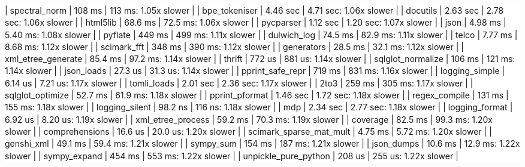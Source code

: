 | spectral_norm              | 108 ms                                                                 | 113 ms: 1.05x slower                                              |
| bpe_tokeniser              | 4.46 sec                                                               | 4.71 sec: 1.06x slower                                            |
| docutils                   | 2.63 sec                                                               | 2.78 sec: 1.06x slower                                            |
| html5lib                   | 68.6 ms                                                                | 72.5 ms: 1.06x slower                                             |
| pycparser                  | 1.12 sec                                                               | 1.20 sec: 1.07x slower                                            |
| json                       | 4.98 ms                                                                | 5.40 ms: 1.08x slower                                             |
| pyflate                    | 449 ms                                                                 | 499 ms: 1.11x slower                                              |
| dulwich_log                | 74.5 ms                                                                | 82.9 ms: 1.11x slower                                             |
| telco                      | 7.77 ms                                                                | 8.68 ms: 1.12x slower                                             |
| scimark_fft                | 348 ms                                                                 | 390 ms: 1.12x slower                                              |
| generators                 | 28.5 ms                                                                | 32.1 ms: 1.12x slower                                             |
| xml_etree_generate         | 85.4 ms                                                                | 97.2 ms: 1.14x slower                                             |
| thrift                     | 772 us                                                                 | 881 us: 1.14x slower                                              |
| sqlglot_normalize          | 106 ms                                                                 | 121 ms: 1.14x slower                                              |
| json_loads                 | 27.3 us                                                                | 31.3 us: 1.14x slower                                             |
| pprint_safe_repr           | 719 ms                                                                 | 831 ms: 1.16x slower                                              |
| logging_simple             | 6.14 us                                                                | 7.21 us: 1.17x slower                                             |
| tomli_loads                | 2.01 sec                                                               | 2.36 sec: 1.17x slower                                            |
| 2to3                       | 259 ms                                                                 | 305 ms: 1.17x slower                                              |
| sqlglot_optimize           | 52.7 ms                                                                | 61.9 ms: 1.18x slower                                             |
| pprint_pformat             | 1.46 sec                                                               | 1.72 sec: 1.18x slower                                            |
| regex_compile              | 131 ms                                                                 | 155 ms: 1.18x slower                                              |
| logging_silent             | 98.2 ns                                                                | 116 ns: 1.18x slower                                              |
| mdp                        | 2.34 sec                                                               | 2.77 sec: 1.18x slower                                            |
| logging_format             | 6.92 us                                                                | 8.20 us: 1.19x slower                                             |
| xml_etree_process          | 59.2 ms                                                                | 70.3 ms: 1.19x slower                                             |
| coverage                   | 82.5 ms                                                                | 99.3 ms: 1.20x slower                                             |
| comprehensions             | 16.6 us                                                                | 20.0 us: 1.20x slower                                             |
| scimark_sparse_mat_mult    | 4.75 ms                                                                | 5.72 ms: 1.20x slower                                             |
| genshi_xml                 | 49.1 ms                                                                | 59.4 ms: 1.21x slower                                             |
| sympy_sum                  | 154 ms                                                                 | 187 ms: 1.21x slower                                              |
| json_dumps                 | 10.6 ms                                                                | 12.9 ms: 1.22x slower                                             |
| sympy_expand               | 454 ms                                                                 | 553 ms: 1.22x slower                                              |
| unpickle_pure_python       | 208 us                                                                 | 255 us: 1.22x slower                                              |